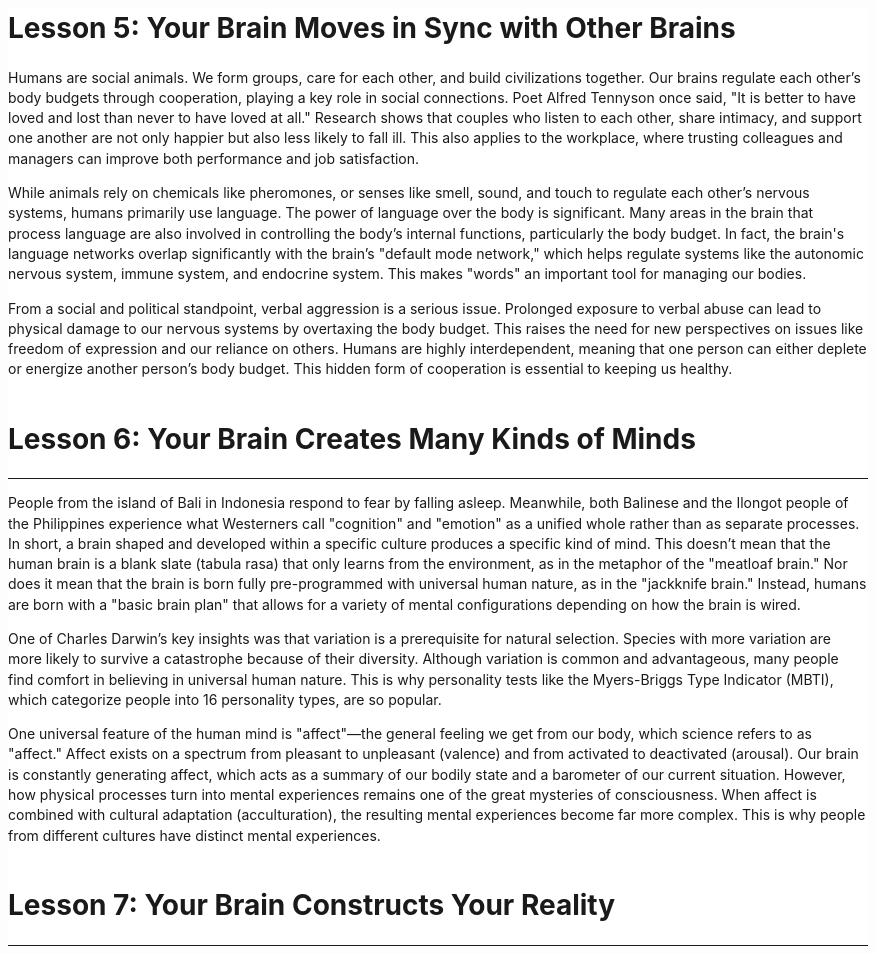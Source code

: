 # Lesson 5: Your Brain Moves in Sync with Other Brains

Humans are social animals. We form groups, care for each other, and build civilizations together. Our brains regulate each other’s body budgets through cooperation, playing a key role in social connections. Poet Alfred Tennyson once said, "It is better to have loved and lost than never to have loved at all." Research shows that couples who listen to each other, share intimacy, and support one another are not only happier but also less likely to fall ill. This also applies to the workplace, where trusting colleagues and managers can improve both performance and job satisfaction.

While animals rely on chemicals like pheromones, or senses like smell, sound, and touch to regulate each other’s nervous systems, humans primarily use language. The power of language over the body is significant. Many areas in the brain that process language are also involved in controlling the body’s internal functions, particularly the body budget. In fact, the brain's language networks overlap significantly with the brain’s "default mode network," which helps regulate systems like the autonomic nervous system, immune system, and endocrine system. This makes "words" an important tool for managing our bodies.

From a social and political standpoint, verbal aggression is a serious issue. Prolonged exposure to verbal abuse can lead to physical damage to our nervous systems by overtaxing the body budget. This raises the need for new perspectives on issues like freedom of expression and our reliance on others. Humans are highly interdependent, meaning that one person can either deplete or energize another person’s body budget. This hidden form of cooperation is essential to keeping us healthy.

# Lesson 6: Your Brain Creates Many Kinds of Minds

---

People from the island of Bali in Indonesia respond to fear by falling asleep. Meanwhile, both Balinese and the Ilongot people of the Philippines experience what Westerners call "cognition" and "emotion" as a unified whole rather than as separate processes. In short, a brain shaped and developed within a specific culture produces a specific kind of mind. This doesn’t mean that the human brain is a blank slate (tabula rasa) that only learns from the environment, as in the metaphor of the "meatloaf brain." Nor does it mean that the brain is born fully pre-programmed with universal human nature, as in the "jackknife brain." Instead, humans are born with a "basic brain plan" that allows for a variety of mental configurations depending on how the brain is wired.

One of Charles Darwin’s key insights was that variation is a prerequisite for natural selection. Species with more variation are more likely to survive a catastrophe because of their diversity. Although variation is common and advantageous, many people find comfort in believing in universal human nature. This is why personality tests like the Myers-Briggs Type Indicator (MBTI), which categorize people into 16 personality types, are so popular.

One universal feature of the human mind is "affect"—the general feeling we get from our body, which science refers to as "affect." Affect exists on a spectrum from pleasant to unpleasant (valence) and from activated to deactivated (arousal). Our brain is constantly generating affect, which acts as a summary of our bodily state and a barometer of our current situation. However, how physical processes turn into mental experiences remains one of the great mysteries of consciousness. When affect is combined with cultural adaptation (acculturation), the resulting mental experiences become far more complex. This is why people from different cultures have distinct mental experiences.

# Lesson 7: Your Brain Constructs Your Reality

---